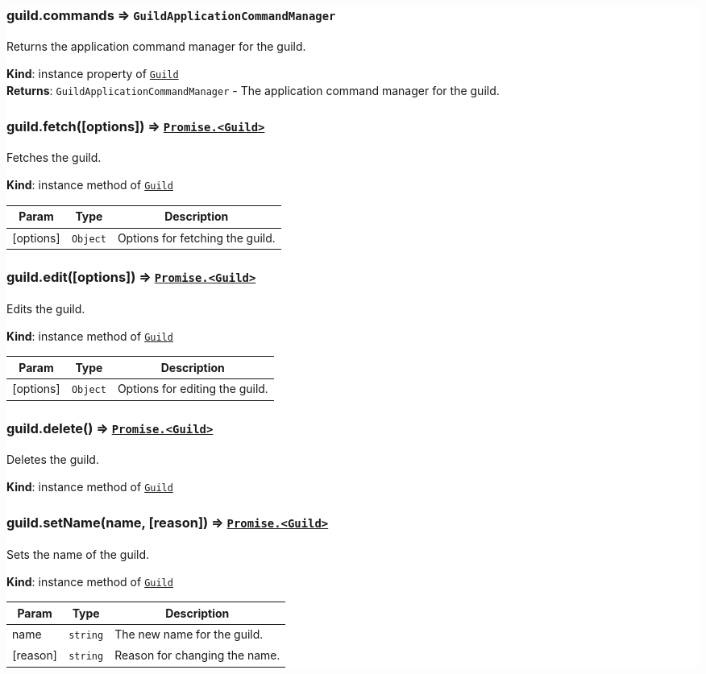 ### guild.commands ⇒ <code>GuildApplicationCommandManager</code>
Returns the application command manager for the guild.

**Kind**: instance property of [<code>Guild</code>](#Guild)  
**Returns**: <code>GuildApplicationCommandManager</code> - The application command manager for the guild.  
<a name="Guild+fetch"></a>

### guild.fetch([options]) ⇒ [<code>Promise.&lt;Guild&gt;</code>](#Guild)
Fetches the guild.

**Kind**: instance method of [<code>Guild</code>](#Guild)  

| Param | Type | Description |
| --- | --- | --- |
| [options] | <code>Object</code> | Options for fetching the guild. |

<a name="Guild+edit"></a>

### guild.edit([options]) ⇒ [<code>Promise.&lt;Guild&gt;</code>](#Guild)
Edits the guild.

**Kind**: instance method of [<code>Guild</code>](#Guild)  

| Param | Type | Description |
| --- | --- | --- |
| [options] | <code>Object</code> | Options for editing the guild. |

<a name="Guild+delete"></a>

### guild.delete() ⇒ [<code>Promise.&lt;Guild&gt;</code>](#Guild)
Deletes the guild.

**Kind**: instance method of [<code>Guild</code>](#Guild)  
<a name="Guild+setName"></a>

### guild.setName(name, [reason]) ⇒ [<code>Promise.&lt;Guild&gt;</code>](#Guild)
Sets the name of the guild.

**Kind**: instance method of [<code>Guild</code>](#Guild)  

| Param | Type | Description |
| --- | --- | --- |
| name | <code>string</code> | The new name for the guild. |
| [reason] | <code>string</code> | Reason for changing the name. |

<a name="Guild+setDescription"></a>
